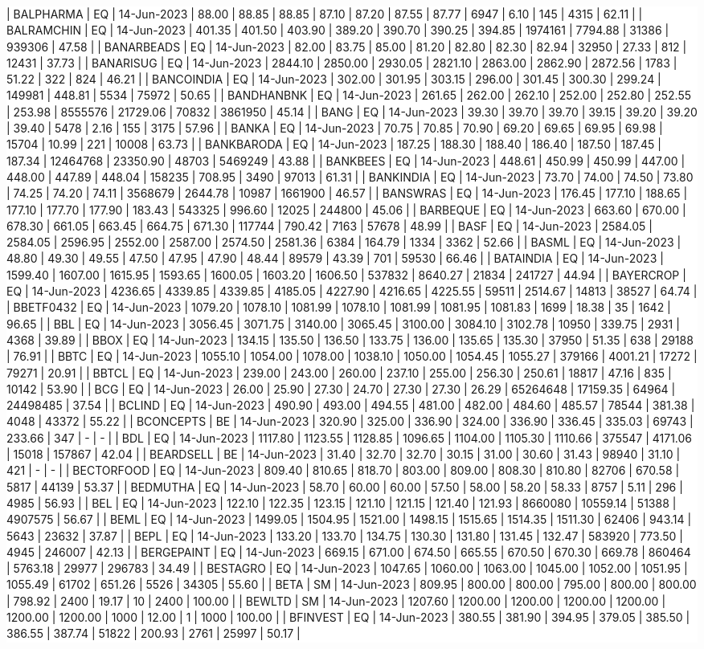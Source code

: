 | BALPHARMA | EQ | 14-Jun-2023 | 88.00 | 88.85 | 88.85 | 87.10 | 87.20 | 87.55 | 87.77 | 6947 | 6.10 | 145 | 4315 | 62.11 |
| BALRAMCHIN | EQ | 14-Jun-2023 | 401.35 | 401.50 | 403.90 | 389.20 | 390.70 | 390.25 | 394.85 | 1974161 | 7794.88 | 31386 | 939306 | 47.58 |
| BANARBEADS | EQ | 14-Jun-2023 | 82.00 | 83.75 | 85.00 | 81.20 | 82.80 | 82.30 | 82.94 | 32950 | 27.33 | 812 | 12431 | 37.73 |
| BANARISUG | EQ | 14-Jun-2023 | 2844.10 | 2850.00 | 2930.05 | 2821.10 | 2863.00 | 2862.90 | 2872.56 | 1783 | 51.22 | 322 | 824 | 46.21 |
| BANCOINDIA | EQ | 14-Jun-2023 | 302.00 | 301.95 | 303.15 | 296.00 | 301.45 | 300.30 | 299.24 | 149981 | 448.81 | 5534 | 75972 | 50.65 |
| BANDHANBNK | EQ | 14-Jun-2023 | 261.65 | 262.00 | 262.10 | 252.00 | 252.80 | 252.55 | 253.98 | 8555576 | 21729.06 | 70832 | 3861950 | 45.14 |
| BANG | EQ | 14-Jun-2023 | 39.30 | 39.70 | 39.70 | 39.15 | 39.20 | 39.20 | 39.40 | 5478 | 2.16 | 155 | 3175 | 57.96 |
| BANKA | EQ | 14-Jun-2023 | 70.75 | 70.85 | 70.90 | 69.20 | 69.65 | 69.95 | 69.98 | 15704 | 10.99 | 221 | 10008 | 63.73 |
| BANKBARODA | EQ | 14-Jun-2023 | 187.25 | 188.30 | 188.40 | 186.40 | 187.50 | 187.45 | 187.34 | 12464768 | 23350.90 | 48703 | 5469249 | 43.88 |
| BANKBEES | EQ | 14-Jun-2023 | 448.61 | 450.99 | 450.99 | 447.00 | 448.00 | 447.89 | 448.04 | 158235 | 708.95 | 3490 | 97013 | 61.31 |
| BANKINDIA | EQ | 14-Jun-2023 | 73.70 | 74.00 | 74.50 | 73.80 | 74.25 | 74.20 | 74.11 | 3568679 | 2644.78 | 10987 | 1661900 | 46.57 |
| BANSWRAS | EQ | 14-Jun-2023 | 176.45 | 177.10 | 188.65 | 177.10 | 177.70 | 177.90 | 183.43 | 543325 | 996.60 | 12025 | 244800 | 45.06 |
| BARBEQUE | EQ | 14-Jun-2023 | 663.60 | 670.00 | 678.30 | 661.05 | 663.45 | 664.75 | 671.30 | 117744 | 790.42 | 7163 | 57678 | 48.99 |
| BASF | EQ | 14-Jun-2023 | 2584.05 | 2584.05 | 2596.95 | 2552.00 | 2587.00 | 2574.50 | 2581.36 | 6384 | 164.79 | 1334 | 3362 | 52.66 |
| BASML | EQ | 14-Jun-2023 | 48.80 | 49.30 | 49.55 | 47.50 | 47.95 | 47.90 | 48.44 | 89579 | 43.39 | 701 | 59530 | 66.46 |
| BATAINDIA | EQ | 14-Jun-2023 | 1599.40 | 1607.00 | 1615.95 | 1593.65 | 1600.05 | 1603.20 | 1606.50 | 537832 | 8640.27 | 21834 | 241727 | 44.94 |
| BAYERCROP | EQ | 14-Jun-2023 | 4236.65 | 4339.85 | 4339.85 | 4185.05 | 4227.90 | 4216.65 | 4225.55 | 59511 | 2514.67 | 14813 | 38527 | 64.74 |
| BBETF0432 | EQ | 14-Jun-2023 | 1079.20 | 1078.10 | 1081.99 | 1078.10 | 1081.99 | 1081.95 | 1081.83 | 1699 | 18.38 | 35 | 1642 | 96.65 |
| BBL | EQ | 14-Jun-2023 | 3056.45 | 3071.75 | 3140.00 | 3065.45 | 3100.00 | 3084.10 | 3102.78 | 10950 | 339.75 | 2931 | 4368 | 39.89 |
| BBOX | EQ | 14-Jun-2023 | 134.15 | 135.50 | 136.50 | 133.75 | 136.00 | 135.65 | 135.30 | 37950 | 51.35 | 638 | 29188 | 76.91 |
| BBTC | EQ | 14-Jun-2023 | 1055.10 | 1054.00 | 1078.00 | 1038.10 | 1050.00 | 1054.45 | 1055.27 | 379166 | 4001.21 | 17272 | 79271 | 20.91 |
| BBTCL | EQ | 14-Jun-2023 | 239.00 | 243.00 | 260.00 | 237.10 | 255.00 | 256.30 | 250.61 | 18817 | 47.16 | 835 | 10142 | 53.90 |
| BCG | EQ | 14-Jun-2023 | 26.00 | 25.90 | 27.30 | 24.70 | 27.30 | 27.30 | 26.29 | 65264648 | 17159.35 | 64964 | 24498485 | 37.54 |
| BCLIND | EQ | 14-Jun-2023 | 490.90 | 493.00 | 494.55 | 481.00 | 482.00 | 484.60 | 485.57 | 78544 | 381.38 | 4048 | 43372 | 55.22 |
| BCONCEPTS | BE | 14-Jun-2023 | 320.90 | 325.00 | 336.90 | 324.00 | 336.90 | 336.45 | 335.03 | 69743 | 233.66 | 347 | - | - |
| BDL | EQ | 14-Jun-2023 | 1117.80 | 1123.55 | 1128.85 | 1096.65 | 1104.00 | 1105.30 | 1110.66 | 375547 | 4171.06 | 15018 | 157867 | 42.04 |
| BEARDSELL | BE | 14-Jun-2023 | 31.40 | 32.70 | 32.70 | 30.15 | 31.00 | 30.60 | 31.43 | 98940 | 31.10 | 421 | - | - |
| BECTORFOOD | EQ | 14-Jun-2023 | 809.40 | 810.65 | 818.70 | 803.00 | 809.00 | 808.30 | 810.80 | 82706 | 670.58 | 5817 | 44139 | 53.37 |
| BEDMUTHA | EQ | 14-Jun-2023 | 58.70 | 60.00 | 60.00 | 57.50 | 58.00 | 58.20 | 58.33 | 8757 | 5.11 | 296 | 4985 | 56.93 |
| BEL | EQ | 14-Jun-2023 | 122.10 | 122.35 | 123.15 | 121.10 | 121.15 | 121.40 | 121.93 | 8660080 | 10559.14 | 51388 | 4907575 | 56.67 |
| BEML | EQ | 14-Jun-2023 | 1499.05 | 1504.95 | 1521.00 | 1498.15 | 1515.65 | 1514.35 | 1511.30 | 62406 | 943.14 | 5643 | 23632 | 37.87 |
| BEPL | EQ | 14-Jun-2023 | 133.20 | 133.70 | 134.75 | 130.30 | 131.80 | 131.45 | 132.47 | 583920 | 773.50 | 4945 | 246007 | 42.13 |
| BERGEPAINT | EQ | 14-Jun-2023 | 669.15 | 671.00 | 674.50 | 665.55 | 670.50 | 670.30 | 669.78 | 860464 | 5763.18 | 29977 | 296783 | 34.49 |
| BESTAGRO | EQ | 14-Jun-2023 | 1047.65 | 1060.00 | 1063.00 | 1045.00 | 1052.00 | 1051.95 | 1055.49 | 61702 | 651.26 | 5526 | 34305 | 55.60 |
| BETA | SM | 14-Jun-2023 | 809.95 | 800.00 | 800.00 | 795.00 | 800.00 | 800.00 | 798.92 | 2400 | 19.17 | 10 | 2400 | 100.00 |
| BEWLTD | SM | 14-Jun-2023 | 1207.60 | 1200.00 | 1200.00 | 1200.00 | 1200.00 | 1200.00 | 1200.00 | 1000 | 12.00 | 1 | 1000 | 100.00 |
| BFINVEST | EQ | 14-Jun-2023 | 380.55 | 381.90 | 394.95 | 379.05 | 385.50 | 386.55 | 387.74 | 51822 | 200.93 | 2761 | 25997 | 50.17 |